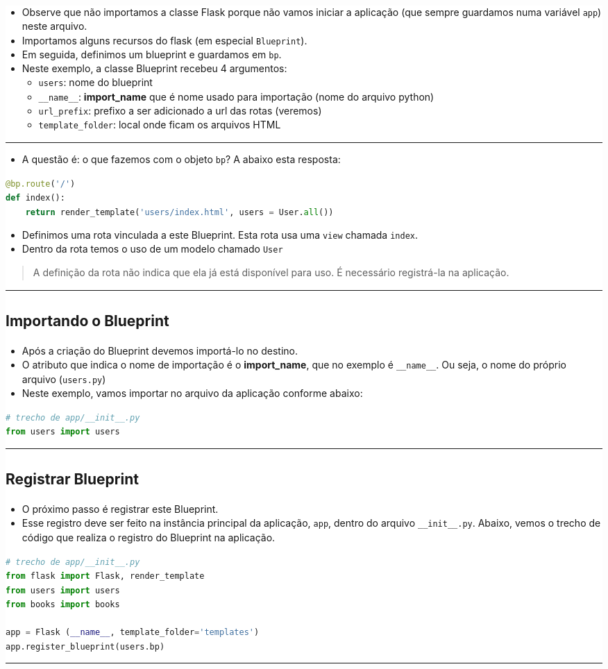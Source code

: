 - Observe que não importamos a classe Flask porque não vamos iniciar a aplicação (que sempre guardamos numa variável `app`) neste arquivo.
- Importamos alguns recursos do flask (em especial `Blueprint`).
- Em seguida, definimos um blueprint e guardamos em `bp`.
- Neste exemplo, a classe Blueprint recebeu 4 argumentos:
    - `users`: nome do blueprint
    - `__name__`: **import_name** que é nome usado para importação (nome do arquivo python)
    - `url_prefix`: prefixo a ser adicionado a url das rotas (veremos)
    - `template_folder`: local onde ficam os arquivos HTML
---

- A questão é: o que fazemos com o objeto `bp`? A abaixo esta resposta:

```python
@bp.route('/')
def index():
    return render_template('users/index.html', users = User.all())
```
- Definimos uma rota vinculada a este Blueprint. Esta rota usa uma `view` chamada `index`.
- Dentro da rota temos o uso de um modelo chamado `User`

> A definição da rota não indica que ela já está disponível para uso. É necessário registrá-la na aplicação.

---

## Importando o Blueprint

- Após a criação do Blueprint devemos importá-lo no destino.
- O atributo que indica o nome de importação é o **import_name**, que no exemplo é `__name__`. Ou seja, o nome do próprio arquivo (`users.py`)
- Neste exemplo, vamos importar no arquivo da aplicação conforme abaixo:

```python
# trecho de app/__init__.py
from users import users
```

---

## Registrar Blueprint

- O próximo passo é registrar este Blueprint.
- Esse registro deve ser feito na instância principal da aplicação, `app`, dentro do arquivo `__init__.py`. Abaixo, vemos o trecho de código que realiza o registro do Blueprint na aplicação.

```python
# trecho de app/__init__.py
from flask import Flask, render_template
from users import users
from books import books

app = Flask (__name__, template_folder='templates')
app.register_blueprint(users.bp)
```

---